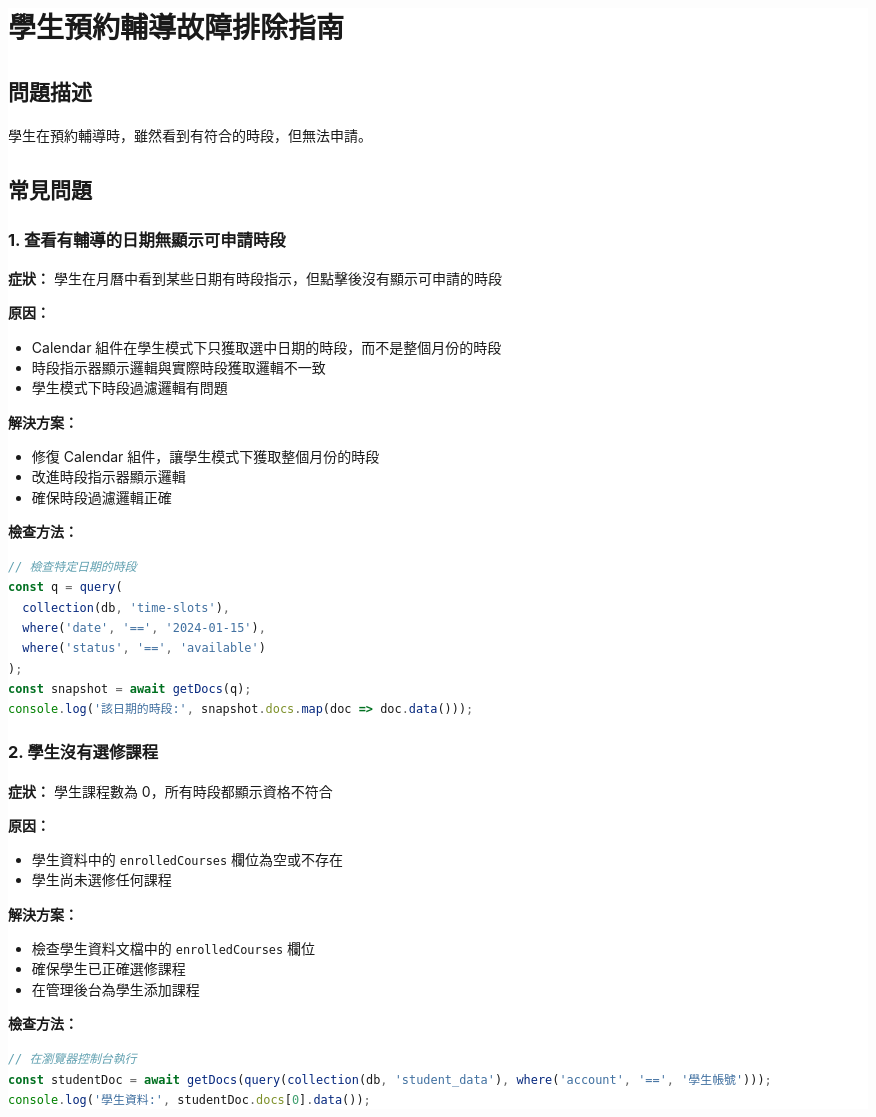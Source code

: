 # 學生預約輔導故障排除指南

## 問題描述
學生在預約輔導時，雖然看到有符合的時段，但無法申請。

## 常見問題

### 1. 查看有輔導的日期無顯示可申請時段

**症狀：** 學生在月曆中看到某些日期有時段指示，但點擊後沒有顯示可申請的時段

**原因：**
- Calendar 組件在學生模式下只獲取選中日期的時段，而不是整個月份的時段
- 時段指示器顯示邏輯與實際時段獲取邏輯不一致
- 學生模式下時段過濾邏輯有問題

**解決方案：**
- 修復 Calendar 組件，讓學生模式下獲取整個月份的時段
- 改進時段指示器顯示邏輯
- 確保時段過濾邏輯正確

**檢查方法：**
```javascript
// 檢查特定日期的時段
const q = query(
  collection(db, 'time-slots'),
  where('date', '==', '2024-01-15'),
  where('status', '==', 'available')
);
const snapshot = await getDocs(q);
console.log('該日期的時段:', snapshot.docs.map(doc => doc.data()));
```

### 2. 學生沒有選修課程
**症狀：** 學生課程數為 0，所有時段都顯示資格不符合

**原因：**
- 學生資料中的 `enrolledCourses` 欄位為空或不存在
- 學生尚未選修任何課程

**解決方案：**
- 檢查學生資料文檔中的 `enrolledCourses` 欄位
- 確保學生已正確選修課程
- 在管理後台為學生添加課程

**檢查方法：**
```javascript
// 在瀏覽器控制台執行
const studentDoc = await getDocs(query(collection(db, 'student_data'), where('account', '==', '學生帳號')));
console.log('學生資料:', studentDoc.docs[0].data());
```
